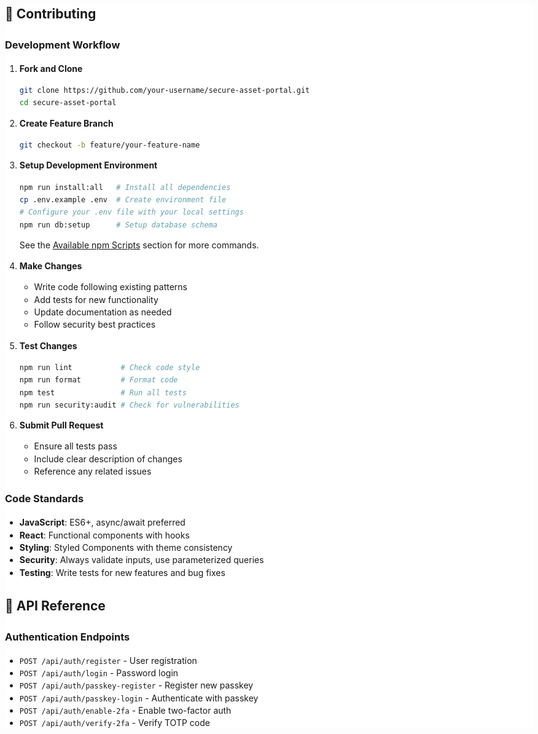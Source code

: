 ## 🤝 Contributing

### Development Workflow

1. **Fork and Clone**
   ```bash
   git clone https://github.com/your-username/secure-asset-portal.git
   cd secure-asset-portal
   ```

2. **Create Feature Branch**
   ```bash
   git checkout -b feature/your-feature-name
   ```

3. **Setup Development Environment**
   ```bash
   npm run install:all   # Install all dependencies
   cp .env.example .env  # Create environment file
   # Configure your .env file with your local settings
   npm run db:setup      # Setup database schema
   ```
   
   See the [Available npm Scripts](#available-npm-scripts) section for more commands.

4. **Make Changes**
   - Write code following existing patterns
   - Add tests for new functionality
   - Update documentation as needed
   - Follow security best practices

5. **Test Changes**
   ```bash
   npm run lint           # Check code style
   npm run format         # Format code
   npm test               # Run all tests
   npm run security:audit # Check for vulnerabilities
   ```

6. **Submit Pull Request**
   - Ensure all tests pass
   - Include clear description of changes
   - Reference any related issues

### Code Standards
- **JavaScript**: ES6+, async/await preferred
- **React**: Functional components with hooks
- **Styling**: Styled Components with theme consistency
- **Security**: Always validate inputs, use parameterized queries
- **Testing**: Write tests for new features and bug fixes

## 📜 API Reference

### Authentication Endpoints
- `POST /api/auth/register` - User registration
- `POST /api/auth/login` - Password login
- `POST /api/auth/passkey-register` - Register new passkey
- `POST /api/auth/passkey-login` - Authenticate with passkey
- `POST /api/auth/enable-2fa` - Enable two-factor auth
- `POST /api/auth/verify-2fa` - Verify TOTP code
